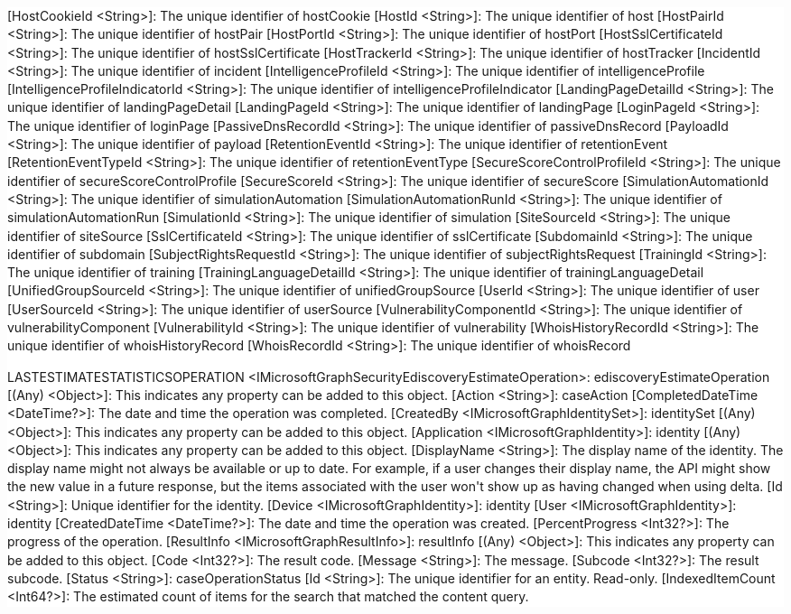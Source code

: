   \[HostCookieId \<String\>\]: The unique identifier of hostCookie
  \[HostId \<String\>\]: The unique identifier of host
  \[HostPairId \<String\>\]: The unique identifier of hostPair
  \[HostPortId \<String\>\]: The unique identifier of hostPort
  \[HostSslCertificateId \<String\>\]: The unique identifier of hostSslCertificate
  \[HostTrackerId \<String\>\]: The unique identifier of hostTracker
  \[IncidentId \<String\>\]: The unique identifier of incident
  \[IntelligenceProfileId \<String\>\]: The unique identifier of intelligenceProfile
  \[IntelligenceProfileIndicatorId \<String\>\]: The unique identifier of intelligenceProfileIndicator
  \[LandingPageDetailId \<String\>\]: The unique identifier of landingPageDetail
  \[LandingPageId \<String\>\]: The unique identifier of landingPage
  \[LoginPageId \<String\>\]: The unique identifier of loginPage
  \[PassiveDnsRecordId \<String\>\]: The unique identifier of passiveDnsRecord
  \[PayloadId \<String\>\]: The unique identifier of payload
  \[RetentionEventId \<String\>\]: The unique identifier of retentionEvent
  \[RetentionEventTypeId \<String\>\]: The unique identifier of retentionEventType
  \[SecureScoreControlProfileId \<String\>\]: The unique identifier of secureScoreControlProfile
  \[SecureScoreId \<String\>\]: The unique identifier of secureScore
  \[SimulationAutomationId \<String\>\]: The unique identifier of simulationAutomation
  \[SimulationAutomationRunId \<String\>\]: The unique identifier of simulationAutomationRun
  \[SimulationId \<String\>\]: The unique identifier of simulation
  \[SiteSourceId \<String\>\]: The unique identifier of siteSource
  \[SslCertificateId \<String\>\]: The unique identifier of sslCertificate
  \[SubdomainId \<String\>\]: The unique identifier of subdomain
  \[SubjectRightsRequestId \<String\>\]: The unique identifier of subjectRightsRequest
  \[TrainingId \<String\>\]: The unique identifier of training
  \[TrainingLanguageDetailId \<String\>\]: The unique identifier of trainingLanguageDetail
  \[UnifiedGroupSourceId \<String\>\]: The unique identifier of unifiedGroupSource
  \[UserId \<String\>\]: The unique identifier of user
  \[UserSourceId \<String\>\]: The unique identifier of userSource
  \[VulnerabilityComponentId \<String\>\]: The unique identifier of vulnerabilityComponent
  \[VulnerabilityId \<String\>\]: The unique identifier of vulnerability
  \[WhoisHistoryRecordId \<String\>\]: The unique identifier of whoisHistoryRecord
  \[WhoisRecordId \<String\>\]: The unique identifier of whoisRecord

LASTESTIMATESTATISTICSOPERATION \<IMicrosoftGraphSecurityEdiscoveryEstimateOperation\>: ediscoveryEstimateOperation
  \[(Any) \<Object\>\]: This indicates any property can be added to this object.
  \[Action \<String\>\]: caseAction
  \[CompletedDateTime \<DateTime?\>\]: The date and time the operation was completed.
  \[CreatedBy \<IMicrosoftGraphIdentitySet\>\]: identitySet
    \[(Any) \<Object\>\]: This indicates any property can be added to this object.
    \[Application \<IMicrosoftGraphIdentity\>\]: identity
      \[(Any) \<Object\>\]: This indicates any property can be added to this object.
      \[DisplayName \<String\>\]: The display name of the identity.
The display name might not always be available or up to date.
For example, if a user changes their display name, the API might show the new value in a future response, but the items associated with the user won't show up as having changed when using delta.
      \[Id \<String\>\]: Unique identifier for the identity.
    \[Device \<IMicrosoftGraphIdentity\>\]: identity
    \[User \<IMicrosoftGraphIdentity\>\]: identity
  \[CreatedDateTime \<DateTime?\>\]: The date and time the operation was created.
  \[PercentProgress \<Int32?\>\]: The progress of the operation.
  \[ResultInfo \<IMicrosoftGraphResultInfo\>\]: resultInfo
    \[(Any) \<Object\>\]: This indicates any property can be added to this object.
    \[Code \<Int32?\>\]: The result code.
    \[Message \<String\>\]: The message.
    \[Subcode \<Int32?\>\]: The result subcode.
  \[Status \<String\>\]: caseOperationStatus
  \[Id \<String\>\]: The unique identifier for an entity.
Read-only.
  \[IndexedItemCount \<Int64?\>\]: The estimated count of items for the search that matched the content query.